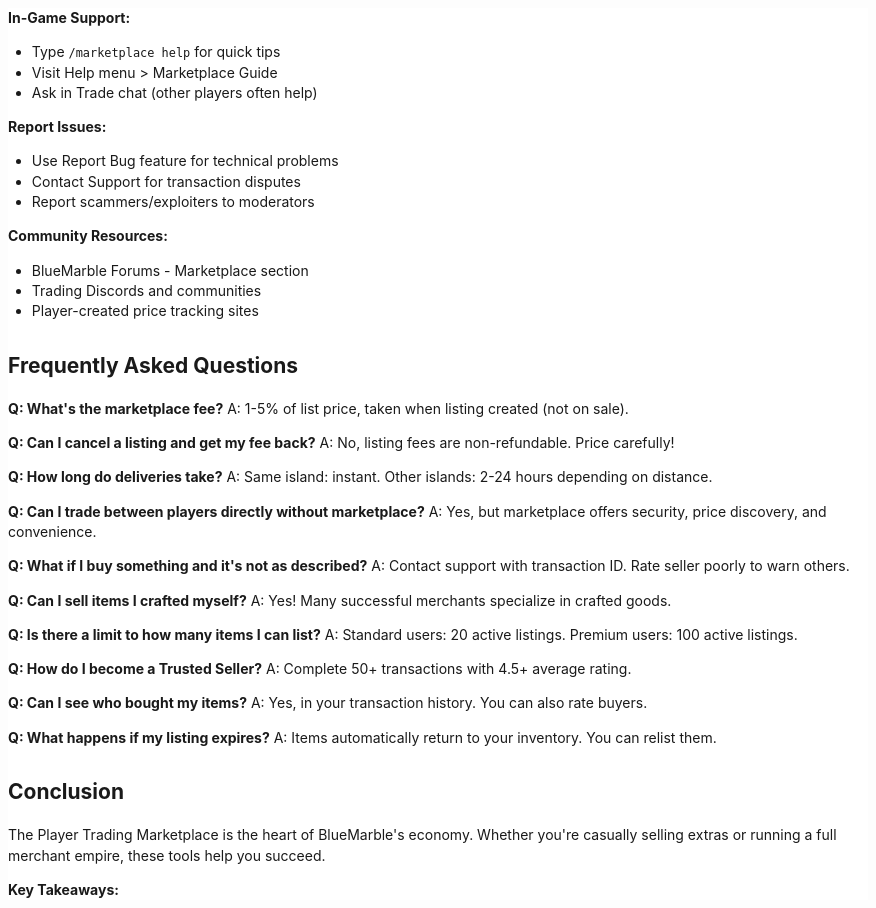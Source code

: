 **In-Game Support:**

- Type `/marketplace help` for quick tips
- Visit Help menu > Marketplace Guide
- Ask in Trade chat (other players often help)

**Report Issues:**

- Use Report Bug feature for technical problems
- Contact Support for transaction disputes
- Report scammers/exploiters to moderators

**Community Resources:**

- BlueMarble Forums - Marketplace section
- Trading Discords and communities
- Player-created price tracking sites

## Frequently Asked Questions

**Q: What's the marketplace fee?**
A: 1-5% of list price, taken when listing created (not on sale).

**Q: Can I cancel a listing and get my fee back?**
A: No, listing fees are non-refundable. Price carefully!

**Q: How long do deliveries take?**
A: Same island: instant. Other islands: 2-24 hours depending on distance.

**Q: Can I trade between players directly without marketplace?**
A: Yes, but marketplace offers security, price discovery, and convenience.

**Q: What if I buy something and it's not as described?**
A: Contact support with transaction ID. Rate seller poorly to warn others.

**Q: Can I sell items I crafted myself?**
A: Yes! Many successful merchants specialize in crafted goods.

**Q: Is there a limit to how many items I can list?**
A: Standard users: 20 active listings. Premium users: 100 active listings.

**Q: How do I become a Trusted Seller?**
A: Complete 50+ transactions with 4.5+ average rating.

**Q: Can I see who bought my items?**
A: Yes, in your transaction history. You can also rate buyers.

**Q: What happens if my listing expires?**
A: Items automatically return to your inventory. You can relist them.

## Conclusion

The Player Trading Marketplace is the heart of BlueMarble's economy. Whether you're casually selling extras or running
a full merchant empire, these tools help you succeed.

**Key Takeaways:**
